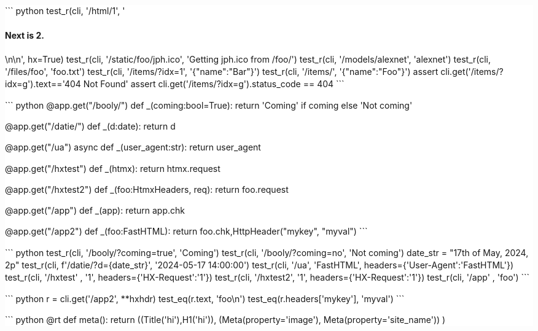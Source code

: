 \`\`\` python
test\_r(cli, '/html/1', '<body><h4>Next is 2.</h4>\\n</body>\\n', hx=True)
test\_r(cli, '/static/foo/jph.ico', 'Getting jph.ico from /foo/')
test\_r(cli, '/models/alexnet', 'alexnet')
test\_r(cli, '/files/foo', 'foo.txt')
test\_r(cli, '/items/?idx=1', '{"name":"Bar"}')
test\_r(cli, '/items/', '{"name":"Foo"}')
assert cli.get('/items/?idx=g').text=='404 Not Found'
assert cli.get('/items/?idx=g').status\_code == 404
\`\`\`

\`\`\` python
@app.get("/booly/")
def \_(coming:bool=True): return 'Coming' if coming else 'Not coming'

@app.get("/datie/")
def \_(d:date): return d

@app.get("/ua")
async def \_(user\_agent:str): return user\_agent

@app.get("/hxtest")
def \_(htmx): return htmx.request

@app.get("/hxtest2")
def \_(foo:HtmxHeaders, req): return foo.request

@app.get("/app")
def \_(app): return app.chk

@app.get("/app2")
def \_(foo:FastHTML): return foo.chk,HttpHeader("mykey", "myval")
\`\`\`

\`\`\` python
test\_r(cli, '/booly/?coming=true', 'Coming')
test\_r(cli, '/booly/?coming=no', 'Not coming')
date\_str = "17th of May, 2024, 2p"
test\_r(cli, f'/datie/?d={date\_str}', '2024-05-17 14:00:00')
test\_r(cli, '/ua', 'FastHTML', headers={'User-Agent':'FastHTML'})
test\_r(cli, '/hxtest' , '1', headers={'HX-Request':'1'})
test\_r(cli, '/hxtest2', '1', headers={'HX-Request':'1'})
test\_r(cli, '/app' , 'foo')
\`\`\`

\`\`\` python
r = cli.get('/app2', \*\*hxhdr)
test\_eq(r.text, 'foo\\n')
test\_eq(r.headers\['mykey'\], 'myval')
\`\`\`

\`\`\` python
@rt
def meta(): 
    return ((Title('hi'),H1('hi')),
        (Meta(property='image'), Meta(property='site\_name'))
   )
